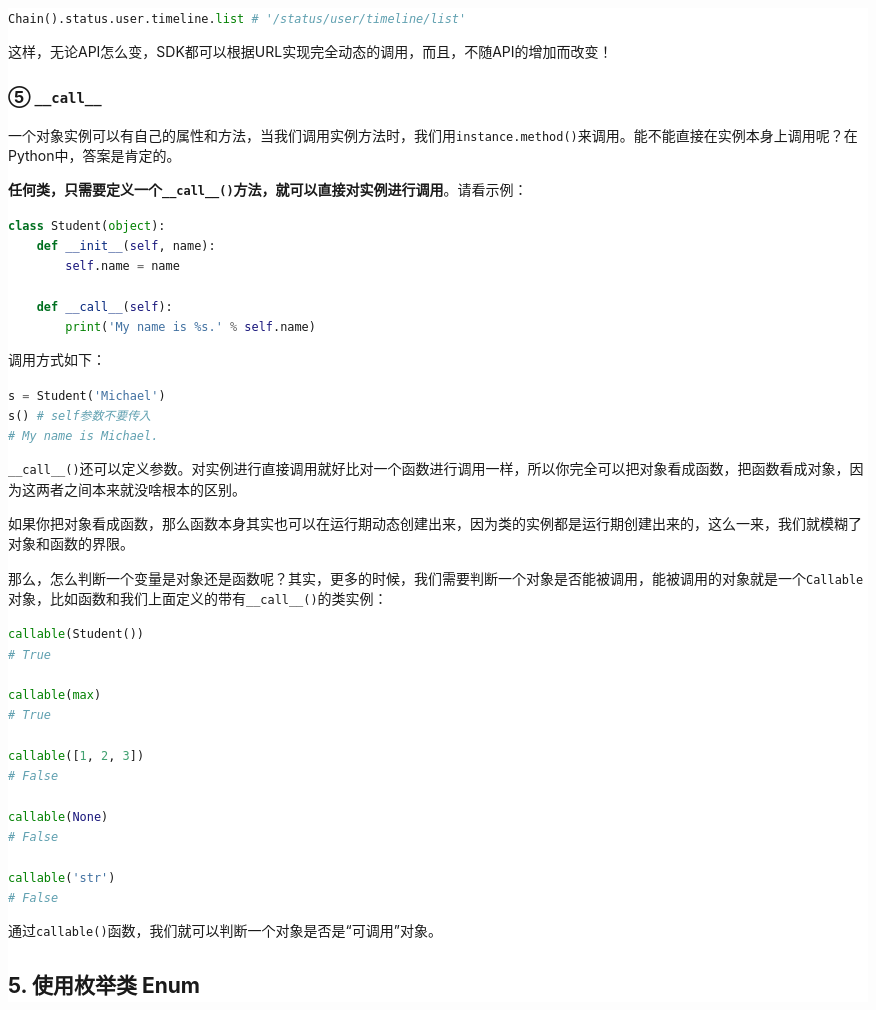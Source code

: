 ```python
Chain().status.user.timeline.list # '/status/user/timeline/list'
```

这样，无论API怎么变，SDK都可以根据URL实现完全动态的调用，而且，不随API的增加而改变！

### ⑤  `__call__`

一个对象实例可以有自己的属性和方法，当我们调用实例方法时，我们用`instance.method()`来调用。能不能直接在实例本身上调用呢？在Python中，答案是肯定的。

**任何类，只需要定义一个`__call__()`方法，就可以直接对实例进行调用**。请看示例：

```python
class Student(object):
    def __init__(self, name):
        self.name = name

    def __call__(self):
        print('My name is %s.' % self.name)
```

调用方式如下：

```python
s = Student('Michael')
s() # self参数不要传入
# My name is Michael.
```

`__call__()`还可以定义参数。对实例进行直接调用就好比对一个函数进行调用一样，所以你完全可以把对象看成函数，把函数看成对象，因为这两者之间本来就没啥根本的区别。

如果你把对象看成函数，那么函数本身其实也可以在运行期动态创建出来，因为类的实例都是运行期创建出来的，这么一来，我们就模糊了对象和函数的界限。

那么，怎么判断一个变量是对象还是函数呢？其实，更多的时候，我们需要判断一个对象是否能被调用，能被调用的对象就是一个`Callable`对象，比如函数和我们上面定义的带有`__call__()`的类实例：

```python
callable(Student())
# True

callable(max)
# True

callable([1, 2, 3])
# False

callable(None)
# False

callable('str')
# False
```

通过`callable()`函数，我们就可以判断一个对象是否是“可调用”对象。

## 5. 使用枚举类 Enum
